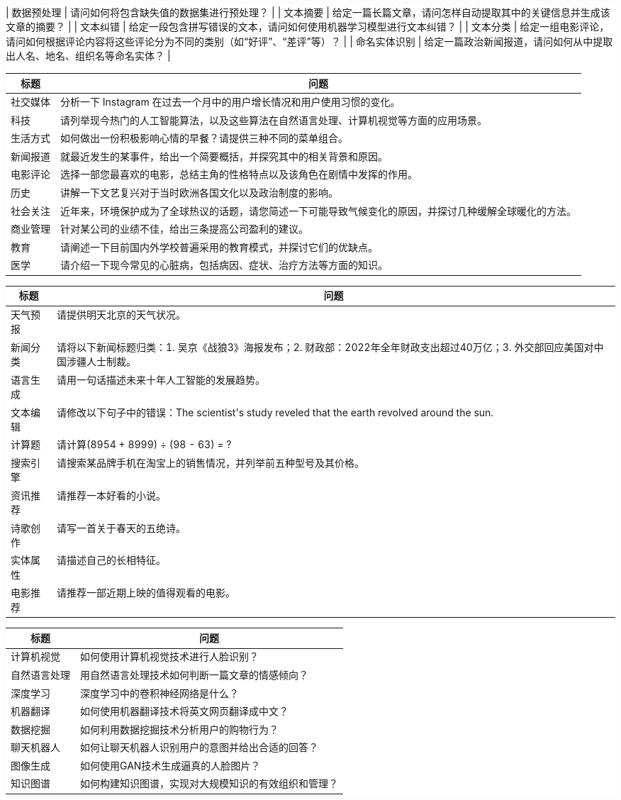 | 数据预处理         | 请问如何将包含缺失值的数据集进行预处理？                                                                                        |
| 文本摘要            | 给定一篇长篇文章，请问怎样自动提取其中的关键信息并生成该文章的摘要？                                                         |
| 文本纠错            | 给定一段包含拼写错误的文本，请问如何使用机器学习模型进行文本纠错？                                                              |
| 文本分类            | 给定一组电影评论，请问如何根据评论内容将这些评论分为不同的类别（如“好评”、“差评”等）？                                           |
| 命名实体识别       | 给定一篇政治新闻报道，请问如何从中提取出人名、地名、组织名等命名实体？                                                        |

|标题|问题|
| --- | --- |
|社交媒体|分析一下 Instagram 在过去一个月中的用户增长情况和用户使用习惯的变化。|
|科技|请列举现今热门的人工智能算法，以及这些算法在自然语言处理、计算机视觉等方面的应用场景。|
|生活方式|如何做出一份积极影响心情的早餐？请提供三种不同的菜单组合。|
|新闻报道|就最近发生的某事件，给出一个简要概括，并探究其中的相关背景和原因。|
|电影评论|选择一部您最喜欢的电影，总结主角的性格特点以及该角色在剧情中发挥的作用。|
|历史|讲解一下文艺复兴对于当时欧洲各国文化以及政治制度的影响。|
|社会关注|近年来，环境保护成为了全球热议的话题，请您简述一下可能导致气候变化的原因，并探讨几种缓解全球暖化的方法。|
|商业管理|针对某公司的业绩不佳，给出三条提高公司盈利的建议。|
|教育|请阐述一下目前国内外学校普遍采用的教育模式，并探讨它们的优缺点。|
|医学|请介绍一下现今常见的心脏病，包括病因、症状、治疗方法等方面的知识。|

|标题|问题|
|---|---|
|天气预报|请提供明天北京的天气状况。|
|新闻分类|请将以下新闻标题归类：1. 吴京《战狼3》海报发布；2. 财政部：2022年全年财政支出超过40万亿；3. 外交部回应美国对中国涉疆人士制裁。|
|语言生成|请用一句话描述未来十年人工智能的发展趋势。|
|文本编辑|请修改以下句子中的错误：The scientist's study reveled that the earth revolved around the sun.|
|计算题|请计算(8954 + 8999) ÷ (98 - 63) = ?|
|搜索引擎|请搜索某品牌手机在淘宝上的销售情况，并列举前五种型号及其价格。|
|资讯推荐|请推荐一本好看的小说。|
|诗歌创作|请写一首关于春天的五绝诗。|
|实体属性|请描述自己的长相特征。|
|电影推荐|请推荐一部近期上映的值得观看的电影。|

| 标题                                         | 问题                                                         |
| -------------------------------------------- | ------------------------------------------------------------ |
| 计算机视觉                                 | 如何使用计算机视觉技术进行人脸识别？                         |
| 自然语言处理                               | 用自然语言处理技术如何判断一篇文章的情感倾向？             |
| 深度学习                                   | 深度学习中的卷积神经网络是什么？                             |
| 机器翻译                                   | 如何使用机器翻译技术将英文网页翻译成中文？                   |
| 数据挖掘                                   | 如何利用数据挖掘技术分析用户的购物行为？                     |
| 聊天机器人                                 | 如何让聊天机器人识别用户的意图并给出合适的回答？             |
| 图像生成                                   | 如何使用GAN技术生成逼真的人脸图片？                          |
| 知识图谱                                   | 如何构建知识图谱，实现对大规模知识的有效组织和管理？         |
